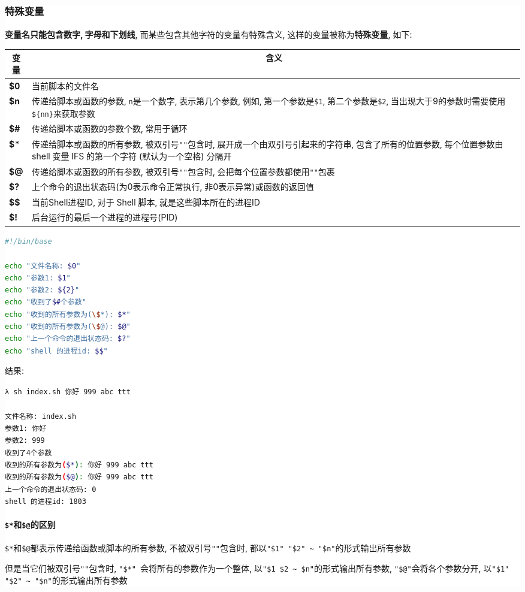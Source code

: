 ### 特殊变量

**变量名只能包含数字, 字母和下划线**, 而某些包含其他字符的变量有特殊含义, 这样的变量被称为**特殊变量**, 如下: 

| 变量   | 含义                                                         |
| ------ | ------------------------------------------------------------ |
| **$0**| 当前脚本的文件名                                             |
| **$n**| 传递给脚本或函数的参数, `n`是一个数字, 表示第几个参数, 例如, 第一个参数是`$1`, 第二个参数是`$2`, 当出现大于9的参数时需要使用`${nn}`来获取参数 |
| **$#**| 传递给脚本或函数的参数个数, 常用于循环                       |
| **$***| 传递给脚本或函数的所有参数, 被双引号`""`包含时, 展开成一个由双引号引起来的字符串, 包含了所有的位置参数, 每个位置参数由 shell 变量 IFS 的第一个字符 (默认为一个空格) 分隔开 |
| **$@**| 传递给脚本或函数的所有参数, 被双引号`""`包含时, 会把每个位置参数都使用`""`包裹 |
| **$?**| 上个命令的退出状态码(为0表示命令正常执行, 非0表示异常)或函数的返回值 |
| **$$**| 当前Shell进程ID, 对于 Shell 脚本, 就是这些脚本所在的进程ID   |
| **$!**| 后台运行的最后一个进程的进程号(PID)                          |

```sh
#!/bin/base

echo "文件名称: $0"
echo "参数1: $1"
echo "参数2: ${2}"
echo "收到了$#个参数"
echo "收到的所有参数为(\$*): $*"
echo "收到的所有参数为(\$@): $@"
echo "上一个命令的退出状态码: $?"
echo "shell 的进程id: $$"
```

结果: 

```sh
λ sh index.sh 你好 999 abc ttt

文件名称: index.sh
参数1: 你好
参数2: 999
收到了4个参数
收到的所有参数为($*): 你好 999 abc ttt
收到的所有参数为($@): 你好 999 abc ttt
上一个命令的退出状态码: 0
shell 的进程id: 1803
```

#### `$*`和`$@`的区别

`$*`和`$@`都表示传递给函数或脚本的所有参数, 不被双引号`""`包含时, 都以`"$1" "$2" ~ "$n"`的形式输出所有参数

但是当它们被双引号`""`包含时, `"$*" `会将所有的参数作为一个整体, 以`"$1 $2 ~ $n"`的形式输出所有参数, `"$@"`会将各个参数分开, 以`"$1" "$2" ~ "$n"`的形式输出所有参数
